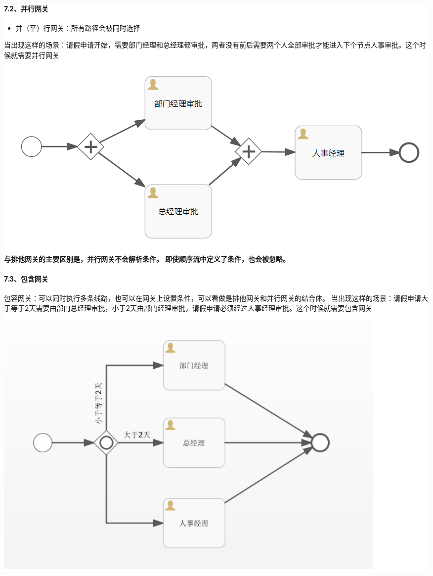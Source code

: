 #### 7.2、并行网关

- 并（平）行网关：所有路径会被同时选择

当出现这样的场景：请假申请开始，需要部门经理和总经理都审批，两者没有前后需要两个人全部审批才能进入下个节点人事审批。这个时候就需要并行网关

![image-20230213201822157](assets\image-20230213201822157.png)

**与排他网关的主要区别是，并行网关不会解析条件。** **即使顺序流中定义了条件，也会被忽略。**

#### 7.3、包含网关

包容网关：可以同时执行多条线路，也可以在网关上设置条件，可以看做是排他网关和并行网关的结合体。 
当出现这样的场景：请假申请大于等于2天需要由部门总经理审批，小于2天由部门经理审批，请假申请必须经过人事经理审批。这个时候就需要包含网关

![67202586914](assets/1672025869146.png)